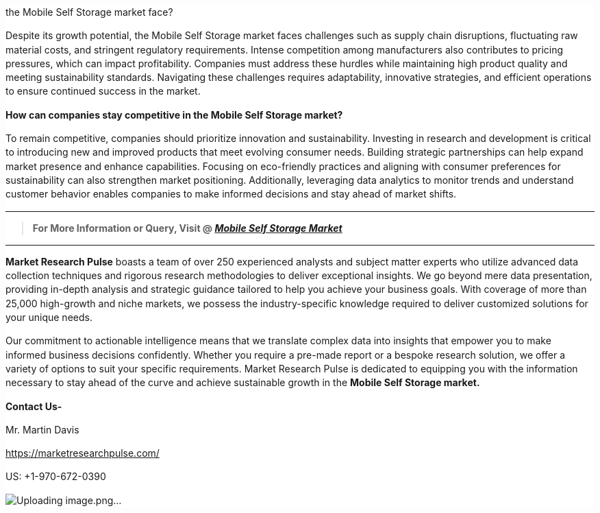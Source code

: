 the Mobile Self Storage market face?</strong></p><p>Despite its growth potential, the Mobile Self Storage market faces challenges such as supply chain disruptions, fluctuating raw material costs, and stringent regulatory requirements. Intense competition among manufacturers also contributes to pricing pressures, which can impact profitability. Companies must address these hurdles while maintaining high product quality and meeting sustainability standards. Navigating these challenges requires adaptability, innovative strategies, and efficient operations to ensure continued success in the market.</p><p><strong>How can companies stay competitive in the Mobile Self Storage market?</strong></p><p>To remain competitive, companies should prioritize innovation and sustainability. Investing in research and development is critical to introducing new and improved products that meet evolving consumer needs. Building strategic partnerships can help expand market presence and enhance capabilities. Focusing on eco-friendly practices and aligning with consumer preferences for sustainability can also strengthen market positioning. Additionally, leveraging data analytics to monitor trends and understand customer behavior enables companies to make informed decisions and stay ahead of market shifts.</p><hr /><blockquote><p><strong>For More Information or Query, Visit @&nbsp;<em><a href="https://marketresearchpulse.com/report/23560/mobile-self-storage-market?utm_source=Linkedin&utm_medium=0117">Mobile Self Storage Market</a></em></strong></p></blockquote><hr /><p><strong>Market Research Pulse</strong> boasts a team of over 250 experienced analysts and subject matter experts who utilize advanced data collection techniques and rigorous research methodologies to deliver exceptional insights. We go beyond mere data presentation, providing in-depth analysis and strategic guidance tailored to help you achieve your business goals. With coverage of more than 25,000 high-growth and niche markets, we possess the industry-specific knowledge required to deliver customized solutions for your unique needs.</p><p>Our commitment to actionable intelligence means that we translate complex data into insights that empower you to make informed business decisions confidently. Whether you require a pre-made report or a bespoke research solution, we offer a variety of options to suit your specific requirements. Market Research Pulse is dedicated to equipping you with the information necessary to stay ahead of the curve and achieve sustainable growth in the <strong>Mobile Self Storage market.</strong></p><p><strong>Contact Us-</strong></p><p>Mr. Martin Davis</p><p>https://marketresearchpulse.com/</p><p>US: +1-970-672-0390</p>
![Uploading image.png…]()
